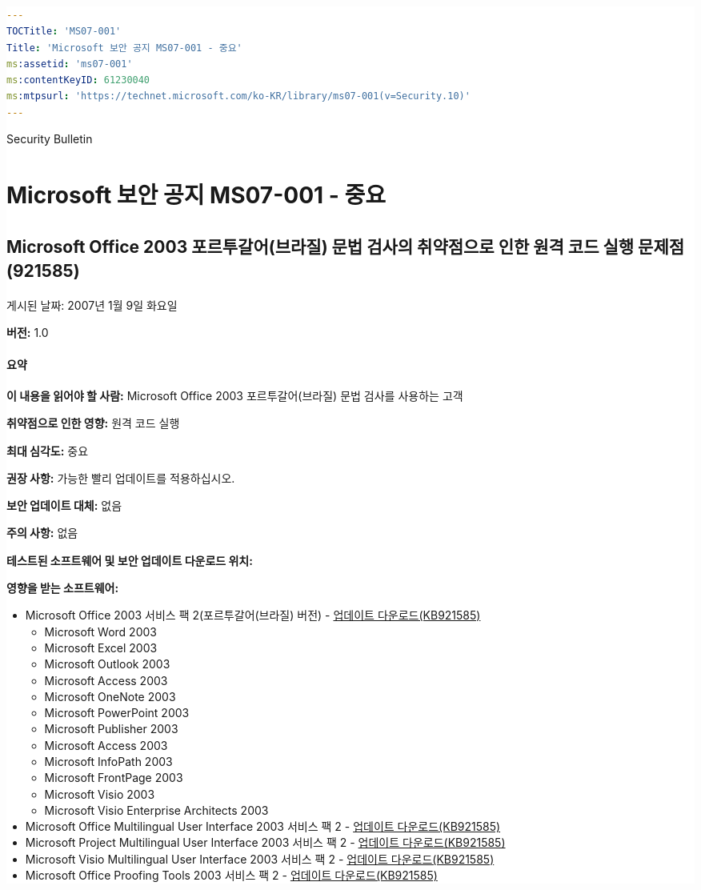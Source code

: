 ```yaml
---
TOCTitle: 'MS07-001'
Title: 'Microsoft 보안 공지 MS07-001 - 중요'
ms:assetid: 'ms07-001'
ms:contentKeyID: 61230040
ms:mtpsurl: 'https://technet.microsoft.com/ko-KR/library/ms07-001(v=Security.10)'
---
```


Security Bulletin

Microsoft 보안 공지 MS07-001 - 중요
===================================

Microsoft Office 2003 포르투갈어(브라질) 문법 검사의 취약점으로 인한 원격 코드 실행 문제점 (921585)
---------------------------------------------------------------------------------------------------

게시된 날짜: 2007년 1월 9일 화요일

**버전:** 1.0

#### 요약

**이 내용을 읽어야 할 사람:** Microsoft Office 2003 포르투갈어(브라질) 문법 검사를 사용하는 고객

**취약점으로 인한 영향:** 원격 코드 실행

**최대 심각도:** 중요

**권장 사항:** 가능한 빨리 업데이트를 적용하십시오.

**보안 업데이트 대체:** 없음

**주의 사항:** 없음

**테스트된 소프트웨어 및 보안 업데이트 다운로드 위치:**

**영향을 받는 소프트웨어:**

-   Microsoft Office 2003 서비스 팩 2(포르투갈어(브라질) 버전) - [업데이트 다운로드(KB921585)](http://www.microsoft.com/downloads/details.aspx?familyid=b828ba91-a993-41ec-839c-8995ccfaec6b&displaylang=ko)
    -   Microsoft Word 2003
    -   Microsoft Excel 2003
    -   Microsoft Outlook 2003
    -   Microsoft Access 2003
    -   Microsoft OneNote 2003
    -   Microsoft PowerPoint 2003
    -   Microsoft Publisher 2003
    -   Microsoft Access 2003
    -   Microsoft InfoPath 2003
    -   Microsoft FrontPage 2003
    -   Microsoft Visio 2003
    -   Microsoft Visio Enterprise Architects 2003
-   Microsoft Office Multilingual User Interface 2003 서비스 팩 2 - [업데이트 다운로드(KB921585)](http://www.microsoft.com/downloads/details.aspx?familyid=c860de66-db1a-489d-8518-42ce468f5965)
-   Microsoft Project Multilingual User Interface 2003 서비스 팩 2 - [업데이트 다운로드(KB921585)](http://www.microsoft.com/downloads/details.aspx?familyid=8f233e5d-1270-4041-9cdd-c3541b7f4b40)
-   Microsoft Visio Multilingual User Interface 2003 서비스 팩 2 - [업데이트 다운로드(KB921585)](http://www.microsoft.com/downloads/details.aspx?familyid=c5a29c81-419c-440b-bf0b-fec0c0708430)
-   Microsoft Office Proofing Tools 2003 서비스 팩 2 - [업데이트 다운로드(KB921585)](http://www.microsoft.com/downloads/details.aspx?familyid=51e9c97a-c35f-45ad-a587-8f08f1d34b7b)
